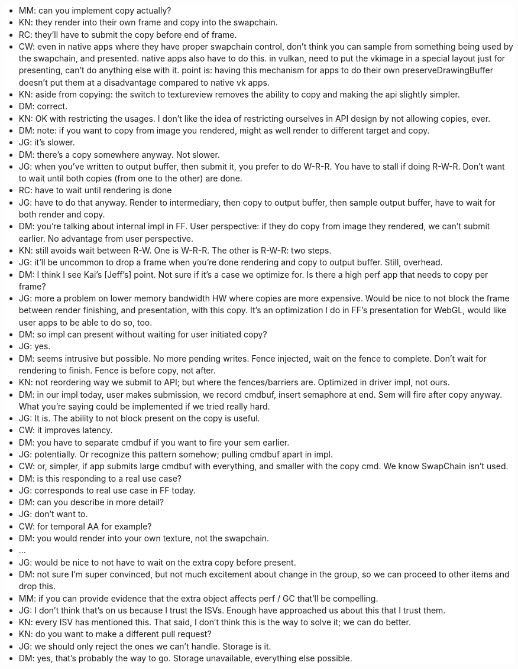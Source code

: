 * MM: can you implement copy actually?
* KN: they render into their own frame and copy into the swapchain.
* RC: they’ll have to submit the copy before end of frame.
* CW: even in native apps where they have proper swapchain control, don’t think you can sample from something being used by the swapchain, and presented. native apps also have to do this. in vulkan, need to put the vkimage in a special layout just for presenting, can’t do anything else with it. point is: having this mechanism for apps to do their own preserveDrawingBuffer doesn’t put them at a disadvantage compared to native vk apps.
* KN: aside from copying: the switch to textureview removes the ability to copy and making the api slightly simpler.
* DM: correct.
* KN: OK with restricting the usages. I don’t like the idea of restricting ourselves in API design by not allowing copies, ever.
* DM: note: if you want to copy from image you rendered, might as well render to different target and copy.
* JG: it’s slower.
* DM: there’s a copy somewhere anyway. Not slower.
* JG: when you’ve written to output buffer, then submit it, you prefer to do W-R-R. You have to stall if doing R-W-R. Don’t want to wait until both copies (from one to the other) are done.
* RC: have to wait until rendering is done
* JG: have to do that anyway. Render to intermediary, then copy to output buffer, then sample output buffer, have to wait for both render and copy.
* DM: you’re talking about internal impl in FF. User perspective: if they do copy from image they rendered, we can’t submit earlier. No advantage from user perspective.
* KN: still avoids wait between R-W. One is W-R-R. The other is R-W-R: two steps.
* JG: it’ll be uncommon to drop a frame when you’re done rendering and copy to output buffer. Still, overhead.
* DM: I think I see Kai’s [Jeff’s] point. Not sure if it’s a case we optimize for. Is there a high perf app that needs to copy per frame?
* JG: more a problem on lower memory bandwidth HW where copies are more expensive. Would be nice to not block the frame between render finishing, and presentation, with this copy. It’s an optimization I do in FF’s presentation for WebGL, would like user apps to be able to do so, too.
* DM: so impl can present without waiting for user initiated copy?
* JG: yes.
* DM: seems intrusive but possible. No more pending writes. Fence injected, wait on the fence to complete. Don’t wait for rendering to finish. Fence is before copy, not after.
* KN: not reordering way we submit to API; but where the fences/barriers are. Optimized in driver impl, not ours.
* DM: in our impl today, user makes submission, we record cmdbuf, insert semaphore at end. Sem will fire after copy anyway. What you’re saying could be implemented if we tried really hard.
* JG: It is. The ability to not block present on the copy is useful.
* CW: it improves latency.
* DM: you have to separate cmdbuf if you want to fire your sem earlier.
* JG: potentially. Or recognize this pattern somehow; pulling cmdbuf apart in impl.
* CW: or, simpler, if app submits large cmdbuf with everything, and smaller with the copy cmd. We know SwapChain isn’t used.
* DM: is this responding to a real use case?
* JG: corresponds to real use case in FF today.
* DM: can you describe in more detail?
* JG: don’t want to.
* CW: for temporal AA for example?
* DM: you would render into your own texture, not the swapchain.
* …
* JG: would be nice to not have to wait on the extra copy before present.
* DM: not sure I’m super convinced, but not much excitement about change in the group, so we can proceed to other items and drop this.
* MM: if you can provide evidence that the extra object affects perf / GC that’ll be compelling.
* JG: I don’t think that’s on us because I trust the ISVs. Enough have approached us about this that I trust them.
* KN: every ISV has mentioned this. That said, I don’t think this is the way to solve it; we can do better.
* KN: do you want to make a different pull request?
* JG: we should only reject the ones we can’t handle. Storage is it.
* DM: yes, that’s probably the way to go. Storage unavailable, everything else possible.
